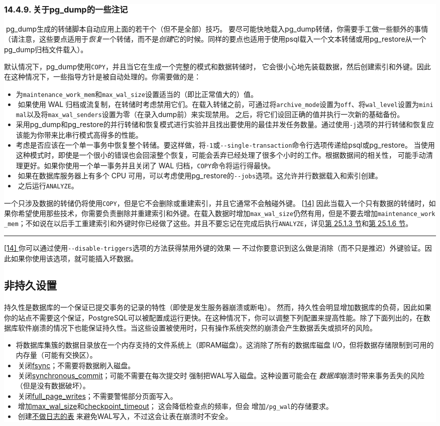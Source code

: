 ### 14.4.9. 关于pg_dump的一些注记

​    pg_dump生成的转储脚本自动应用上面的若干个（但不是全部）技巧。 要尽可能快地载入pg_dump转储，你需要手工做一些额外的事情（请注意，这些要点适用于*恢复*一个转储，而不是*创建*它的时候。同样的要点也适用于使用psql载入一个文本转储或用pg_restore从一个pg_dump归档文件载入）。   

​    默认情况下，pg_dump使用`COPY`，并且当它在生成一个完整的模式和数据转储时， 它会很小心地先装载数据，然后创建索引和外键。因此在这种情况下，一些指导方针是被自动处理的。你需要做的是：    

- ​       为`maintenance_work_mem`和`max_wal_size`设置适当的（即比正常值大的）值。      
- ​       如果使用 WAL 归档或流复制，在转储时考虑禁用它们。在载入转储之前，可通过将`archive_mode`设置为`off`、将`wal_level`设置为`minimal`以及将`max_wal_senders`设置为零（在录入dump前）来实现禁用。 之后，将它们设回正确的值并执行一次新的基础备份。      
- ​       采用pg_dump和pg_restore的并行转储和恢复模式进行实验并且找出要使用的最佳并发任务数量。通过使用`-j`选项的并行转储和恢复应该能为你带来比串行模式高得多的性能。      
- ​       考虑是否应该在一个单一事务中恢复整个转储。要这样做，将`-1`或`--single-transaction`命令行选项传递给psql或pg_restore。 当使用这种模式时，即使是一个很小的错误也会回滚整个恢复，可能会丢弃已经处理了很多个小时的工作。根据数据间的相关性， 可能手动清理更好。如果你使用一个单一事务并且关闭了 WAL 归档，`COPY`命令将运行得最快。      
- ​       如果在数据库服务器上有多个 CPU 可用，可以考虑使用pg_restore的`--jobs`选项。这允许并行数据载入和索引创建。      
- ​       之后运行`ANALYZE`。      

   

​    一个只涉及数据的转储仍将使用`COPY`，但是它不会删除或重建索引，并且它通常不会触碰外键。      [[14\]](http://www.postgres.cn/docs/14/populate.html#ftn.id-1.5.13.7.11.4.2)     因此当载入一个只有数据的转储时，如果你希望使用那些技术，你需要负责删除并重建索引和外键。在载入数据时增加`max_wal_size`仍然有用，但是不要去增加`maintenance_work_mem`；不如说在以后手工重建索引和外键时你已经做了这些。并且不要忘记在完成后执行`ANALYZE`，详见[第 25.1.3 节](http://www.postgres.cn/docs/14/routine-vacuuming.html#VACUUM-FOR-STATISTICS)和[第 25.1.6 节](http://www.postgres.cn/docs/14/routine-vacuuming.html#AUTOVACUUM)。   

------

[[14\] ](http://www.postgres.cn/docs/14/populate.html#id-1.5.13.7.11.4.2)       你可以通过使用`--disable-triggers`选项的方法获得禁用外键的效果 — 不过你要意识到这么做是消除（而不只是推迟）外键验证。因此如果你使用该选项，就可能插入坏数据。      

## 非持久设置



​    持久性是数据库的一个保证已提交事务的记录的特性（即使是发生服务器崩溃或断电）。 然而，持久性会明显增加数据库的负荷，因此如果你的站点不需要这个保证，PostgreSQL可以被配置成运行更快。在这种情况下，你可以调整下列配置来提高性能。除了下面列出的，在数据库软件崩溃的情况下也能保证持久性。当这些设置被使用时，只有操作系统突然的崩溃会产生数据丢失或损坏的风险。     

- ​       将数据库集簇的数据目录放在一个内存支持的文件系统上（即RAM磁盘）。这消除了所有的数据库磁盘 I/O，但将数据存储限制到可用的内存量（可能有交换区）。      
- ​       关闭[fsync](http://www.postgres.cn/docs/14/runtime-config-wal.html#GUC-FSYNC)；不需要将数据刷入磁盘。      
- ​       关闭[synchronous_commit](http://www.postgres.cn/docs/14/runtime-config-wal.html#GUC-SYNCHRONOUS-COMMIT)；可能不需要在每次提交时       强制把WAL写入磁盘。这种设置可能会在       *数据库*崩溃时带来事务丢失的风险（但是没有数据破坏）。      
- ​       关闭[full_page_writes](http://www.postgres.cn/docs/14/runtime-config-wal.html#GUC-FULL-PAGE-WRITES)；不需要警惕部分页面写入。      
- ​       增加[max_wal_size](http://www.postgres.cn/docs/14/runtime-config-wal.html#GUC-MAX-WAL-SIZE)和[checkpoint_timeout](http://www.postgres.cn/docs/14/runtime-config-wal.html#GUC-CHECKPOINT-TIMEOUT)；       这会降低检查点的频率，但会 增加`/pg_wal`的存储要求。      
- ​       创建[不做日志的表](http://www.postgres.cn/docs/14/sql-createtable.html#SQL-CREATETABLE-UNLOGGED)       来避免WAL写入，不过这会让表在崩溃时不安全。      